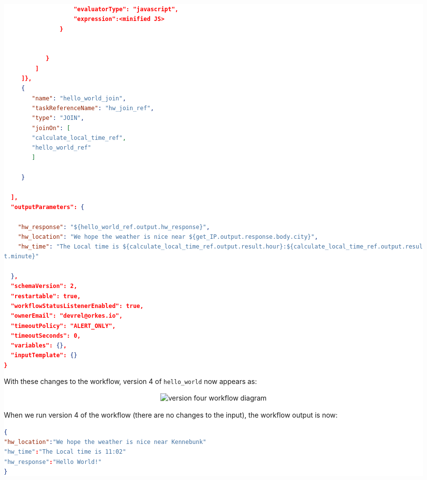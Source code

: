 ```json
                    "evaluatorType": "javascript",
                    "expression":<minified JS>
                }


            }
         ]
     ]},
     {
        "name": "hello_world_join",
        "taskReferenceName": "hw_join_ref",
        "type": "JOIN",
        "joinOn": [
        "calculate_local_time_ref",
        "hello_world_ref"
        ]

     }

  ],
  "outputParameters": {

    "hw_response": "${hello_world_ref.output.hw_response}",
    "hw_location": "We hope the weather is nice near ${get_IP.output.response.body.city}",
    "hw_time": "The Local time is ${calculate_local_time_ref.output.result.hour}:${calculate_local_time_ref.output.result.minute}"

  },
  "schemaVersion": 2,
  "restartable": true,
  "workflowStatusListenerEnabled": true,
  "ownerEmail": "devrel@orkes.io",
  "timeoutPolicy": "ALERT_ONLY",
  "timeoutSeconds": 0,
  "variables": {},
  "inputTemplate": {}
}

```

With these changes to the workflow, version 4 of ```hello_world``` now appears as:  

<p align="center"><img src="/content/img/codelab/hw4_diagram.png" alt="version four workflow diagram" width="600" style={{paddingBottom: 40, paddingTop: 40}} /></p>

When we run version 4 of the workflow (there are no changes to the input), the workflow output is now:

```json
{
"hw_location":"We hope the weather is nice near Kennebunk"
"hw_time":"The Local time is 11:02"
"hw_response":"Hello World!"
}
```
